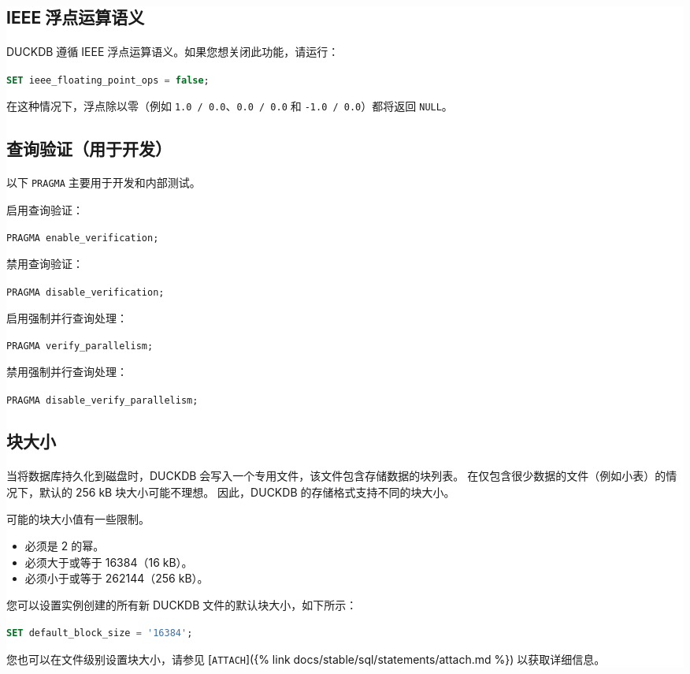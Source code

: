 ## IEEE 浮点运算语义

DUCKDB 遵循 IEEE 浮点运算语义。如果您想关闭此功能，请运行：

```sql
SET ieee_floating_point_ops = false;
```

在这种情况下，浮点除以零（例如 `1.0 / 0.0`、`0.0 / 0.0` 和 `-1.0 / 0.0`）都将返回 `NULL`。

## 查询验证（用于开发）

以下 `PRAGMA` 主要用于开发和内部测试。

启用查询验证：

```sql
PRAGMA enable_verification;
```

禁用查询验证：

```sql
PRAGMA disable_verification;
```

启用强制并行查询处理：

```sql
PRAGMA verify_parallelism;
```

禁用强制并行查询处理：

```sql
PRAGMA disable_verify_parallelism;
```

## 块大小

当将数据库持久化到磁盘时，DUCKDB 会写入一个专用文件，该文件包含存储数据的块列表。
在仅包含很少数据的文件（例如小表）的情况下，默认的 256 kB 块大小可能不理想。
因此，DUCKDB 的存储格式支持不同的块大小。

可能的块大小值有一些限制。

* 必须是 2 的幂。
* 必须大于或等于 16384（16 kB）。
* 必须小于或等于 262144（256 kB）。

您可以设置实例创建的所有新 DUCKDB 文件的默认块大小，如下所示：

```sql
SET default_block_size = '16384';
```

您也可以在文件级别设置块大小，请参见 [`ATTACH`]({% link docs/stable/sql/statements/attach.md %}) 以获取详细信息。